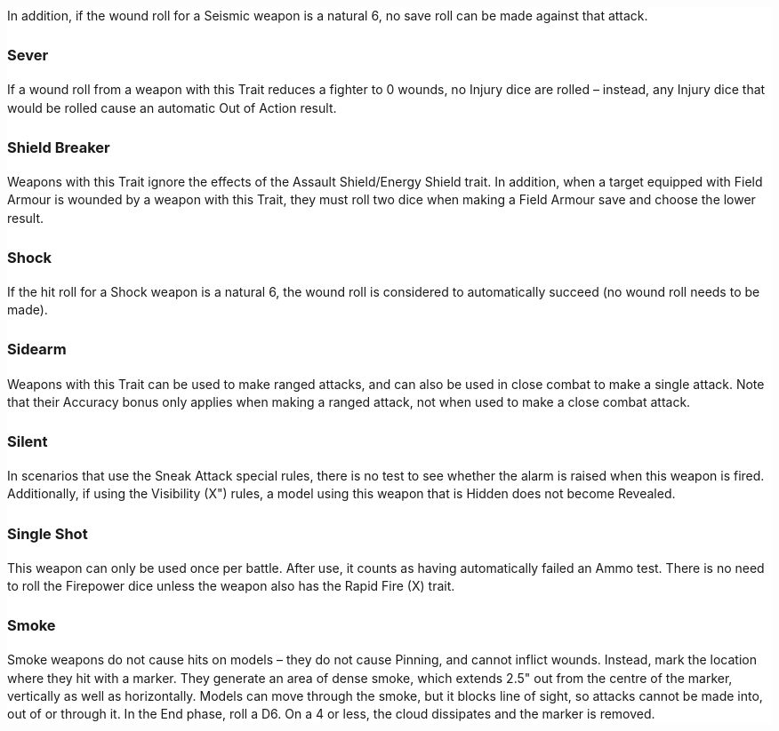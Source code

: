 In addition, if the wound roll for a Seismic weapon
is a natural 6, no save roll can be made against
that attack.

### Sever

If a wound roll from a weapon with this Trait reduces a
fighter to 0 wounds, no Injury dice are rolled – instead, any Injury dice that would be rolled cause an automatic
Out of Action result.

### Shield Breaker

Weapons with this Trait ignore the effects of the
Assault Shield/Energy Shield trait. In addition, when
a target equipped with Field Armour is wounded
by a weapon with this Trait, they must roll two dice
when making a Field Armour save and choose the
lower result.

### Shock

If the hit roll for a Shock weapon is a natural 6, the
wound roll is considered to automatically succeed
(no wound roll needs to be made).

### Sidearm

Weapons with this Trait can be used to make ranged
attacks, and can also be used in close combat to make
a single attack. Note that their Accuracy bonus only
applies when making a ranged attack, not when used
to make a close combat attack.

### Silent

In scenarios that use the Sneak Attack special rules, there is no test to see whether the alarm is raised when this weapon is fired. Additionally, if using the
Visibility (X") rules, a model using this weapon that is
Hidden does not become Revealed.

### Single Shot

This weapon can only be used once per battle. After use, it counts as having automatically failed an
Ammo test. There is no need to roll the Firepower dice
unless the weapon also has the Rapid Fire (X) trait.

### Smoke

Smoke weapons do not cause hits on models – they do
not cause Pinning, and cannot inflict wounds. Instead, mark the location where they hit with a marker. They
generate an area of dense smoke, which extends 2.5"
out from the centre of the marker, vertically as well
as horizontally. Models can move through the smoke, but it blocks line of sight, so attacks cannot be made
into, out of or through it. In the End phase, roll a D6.
On a 4 or less, the cloud dissipates and the marker
is removed.
